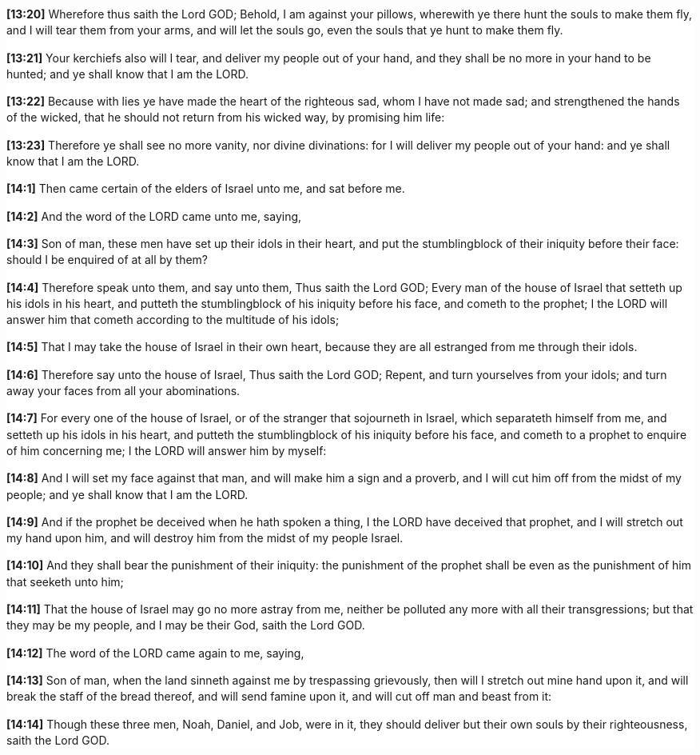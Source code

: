 **[13:20]** Wherefore thus saith the Lord GOD; Behold, I am against your pillows, wherewith ye there hunt the souls to make them fly, and I will tear them from your arms, and will let the souls go, even the souls that ye hunt to make them fly.

**[13:21]** Your kerchiefs also will I tear, and deliver my people out of your hand, and they shall be no more in your hand to be hunted; and ye shall know that I am the LORD.

**[13:22]** Because with lies ye have made the heart of the righteous sad, whom I have not made sad; and strengthened the hands of the wicked, that he should not return from his wicked way, by promising him life:

**[13:23]** Therefore ye shall see no more vanity, nor divine divinations: for I will deliver my people out of your hand: and ye shall know that I am the LORD.

**[14:1]** Then came certain of the elders of Israel unto me, and sat before me.

**[14:2]** And the word of the LORD came unto me, saying,

**[14:3]** Son of man, these men have set up their idols in their heart, and put the stumblingblock of their iniquity before their face: should I be enquired of at all by them?

**[14:4]** Therefore speak unto them, and say unto them, Thus saith the Lord GOD; Every man of the house of Israel that setteth up his idols in his heart, and putteth the stumblingblock of his iniquity before his face, and cometh to the prophet; I the LORD will answer him that cometh according to the multitude of his idols;

**[14:5]** That I may take the house of Israel in their own heart, because they are all estranged from me through their idols.

**[14:6]** Therefore say unto the house of Israel, Thus saith the Lord GOD; Repent, and turn yourselves from your idols; and turn away your faces from all your abominations.

**[14:7]** For every one of the house of Israel, or of the stranger that sojourneth in Israel, which separateth himself from me, and setteth up his idols in his heart, and putteth the stumblingblock of his iniquity before his face, and cometh to a prophet to enquire of him concerning me; I the LORD will answer him by myself:

**[14:8]** And I will set my face against that man, and will make him a sign and a proverb, and I will cut him off from the midst of my people; and ye shall know that I am the LORD.

**[14:9]** And if the prophet be deceived when he hath spoken a thing, I the LORD have deceived that prophet, and I will stretch out my hand upon him, and will destroy him from the midst of my people Israel.

**[14:10]** And they shall bear the punishment of their iniquity: the punishment of the prophet shall be even as the punishment of him that seeketh unto him;

**[14:11]** That the house of Israel may go no more astray from me, neither be polluted any more with all their transgressions; but that they may be my people, and I may be their God, saith the Lord GOD.

**[14:12]** The word of the LORD came again to me, saying,

**[14:13]** Son of man, when the land sinneth against me by trespassing grievously, then will I stretch out mine hand upon it, and will break the staff of the bread thereof, and will send famine upon it, and will cut off man and beast from it:

**[14:14]** Though these three men, Noah, Daniel, and Job, were in it, they should deliver but their own souls by their righteousness, saith the Lord GOD.
